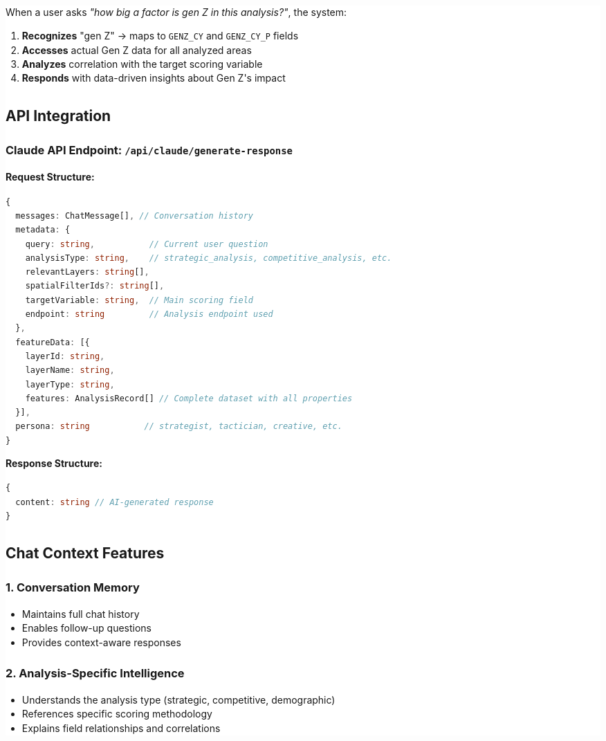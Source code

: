 When a user asks *"how big a factor is gen Z in this analysis?"*, the system:

1. **Recognizes** "gen Z" → maps to `GENZ_CY` and `GENZ_CY_P` fields
2. **Accesses** actual Gen Z data for all analyzed areas
3. **Analyzes** correlation with the target scoring variable
4. **Responds** with data-driven insights about Gen Z's impact

## API Integration

### Claude API Endpoint: `/api/claude/generate-response`

**Request Structure:**
```typescript
{
  messages: ChatMessage[], // Conversation history
  metadata: {
    query: string,           // Current user question
    analysisType: string,    // strategic_analysis, competitive_analysis, etc.
    relevantLayers: string[],
    spatialFilterIds?: string[],
    targetVariable: string,  // Main scoring field
    endpoint: string         // Analysis endpoint used
  },
  featureData: [{
    layerId: string,
    layerName: string,
    layerType: string,
    features: AnalysisRecord[] // Complete dataset with all properties
  }],
  persona: string           // strategist, tactician, creative, etc.
}
```

**Response Structure:**
```typescript
{
  content: string // AI-generated response
}
```

## Chat Context Features

### 1. Conversation Memory
- Maintains full chat history
- Enables follow-up questions
- Provides context-aware responses

### 2. Analysis-Specific Intelligence
- Understands the analysis type (strategic, competitive, demographic)
- References specific scoring methodology
- Explains field relationships and correlations
